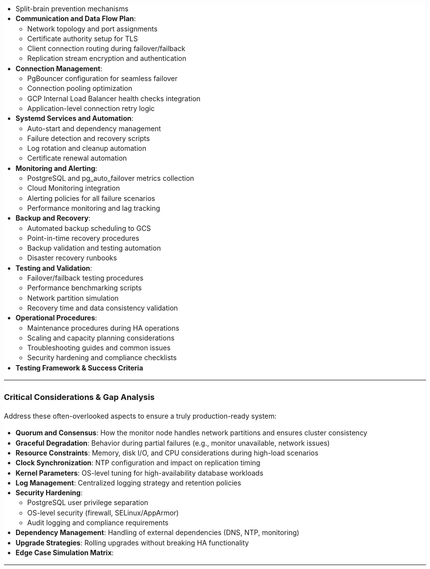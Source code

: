   - Split-brain prevention mechanisms
- **Communication and Data Flow Plan**:
  - Network topology and port assignments
  - Certificate authority setup for TLS
  - Client connection routing during failover/failback
  - Replication stream encryption and authentication
- **Connection Management**:
  - PgBouncer configuration for seamless failover
  - Connection pooling optimization
  - GCP Internal Load Balancer health checks integration
  - Application-level connection retry logic
- **Systemd Services and Automation**:
  - Auto-start and dependency management
  - Failure detection and recovery scripts
  - Log rotation and cleanup automation
  - Certificate renewal automation
- **Monitoring and Alerting**:
  - PostgreSQL and pg_auto_failover metrics collection
  - Cloud Monitoring integration
  - Alerting policies for all failure scenarios
  - Performance monitoring and lag tracking
- **Backup and Recovery**:
  - Automated backup scheduling to GCS
  - Point-in-time recovery procedures
  - Backup validation and testing automation
  - Disaster recovery runbooks
- **Testing and Validation**:
  - Failover/failback testing procedures
  - Performance benchmarking scripts
  - Network partition simulation
  - Recovery time and data consistency validation
- **Operational Procedures**:
  - Maintenance procedures during HA operations
  - Scaling and capacity planning considerations
  - Troubleshooting guides and common issues
  - Security hardening and compliance checklists
- **Testing Framework & Success Criteria**

---

### Critical Considerations & Gap Analysis

Address these often-overlooked aspects to ensure a truly production-ready system:

- **Quorum and Consensus**: How the monitor node handles network partitions and ensures cluster consistency
- **Graceful Degradation**: Behavior during partial failures (e.g., monitor unavailable, network issues)
- **Resource Constraints**: Memory, disk I/O, and CPU considerations during high-load scenarios
- **Clock Synchronization**: NTP configuration and impact on replication timing
- **Kernel Parameters**: OS-level tuning for high-availability database workloads
- **Log Management**: Centralized logging strategy and retention policies
- **Security Hardening**: 
  - PostgreSQL user privilege separation
  - OS-level security (firewall, SELinux/AppArmor)
  - Audit logging and compliance requirements
- **Dependency Management**: Handling of external dependencies (DNS, NTP, monitoring)
- **Upgrade Strategies**: Rolling upgrades without breaking HA functionality
- **Edge Case Simulation Matrix**: 

---